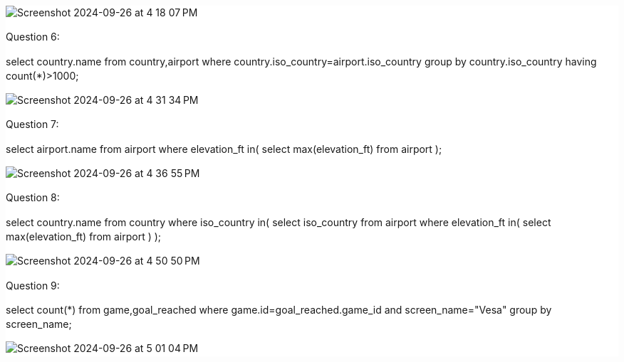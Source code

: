 
<img width="417" alt="Screenshot 2024-09-26 at 4 18 07 PM" src="https://github.com/user-attachments/assets/589f1214-4611-4b56-b3d5-640f23542eac">


Question 6:

select country.name
from country,airport
where country.iso_country=airport.iso_country
group by country.iso_country
having count(*)>1000;


<img width="390" alt="Screenshot 2024-09-26 at 4 31 34 PM" src="https://github.com/user-attachments/assets/43bf1960-b09c-4215-9678-ccdb9470f0b4">


Question 7:

select airport.name
from airport
where elevation_ft in(
    select max(elevation_ft)
    from airport
    );


<img width="322" alt="Screenshot 2024-09-26 at 4 36 55 PM" src="https://github.com/user-attachments/assets/5f1d215c-3c3f-47db-9a3b-e91b94d49147">


Question 8:

select country.name
from country
where iso_country in(
    select iso_country
    from airport
    where elevation_ft in(
        select max(elevation_ft)
        from airport
        )
    );


<img width="337" alt="Screenshot 2024-09-26 at 4 50 50 PM" src="https://github.com/user-attachments/assets/28229209-5d5d-4c77-b40a-9ef8a4b2bc22">


Question 9:

select count(*)
from game,goal_reached
where game.id=goal_reached.game_id
and screen_name="Vesa"
group by screen_name;


<img width="321" alt="Screenshot 2024-09-26 at 5 01 04 PM" src="https://github.com/user-attachments/assets/1e8a8ddb-d5de-491c-8c7d-51ba21b10ebf">

